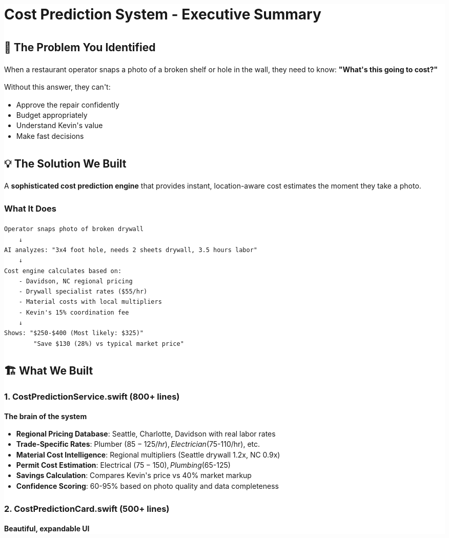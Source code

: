 # Cost Prediction System - Executive Summary

## 🎯 The Problem You Identified

When a restaurant operator snaps a photo of a broken shelf or hole in the wall, they need to know:
**"What's this going to cost?"**

Without this answer, they can't:
- Approve the repair confidently
- Budget appropriately  
- Understand Kevin's value
- Make fast decisions

## 💡 The Solution We Built

A **sophisticated cost prediction engine** that provides instant, location-aware cost estimates the moment they take a photo.

### What It Does

```
Operator snaps photo of broken drywall
    ↓
AI analyzes: "3x4 foot hole, needs 2 sheets drywall, 3.5 hours labor"
    ↓
Cost engine calculates based on:
    - Davidson, NC regional pricing
    - Drywall specialist rates ($55/hr)
    - Material costs with local multipliers
    - Kevin's 15% coordination fee
    ↓
Shows: "$250-$400 (Most likely: $325)"
        "Save $130 (28%) vs typical market price"
```

## 🏗️ What We Built

### 1. CostPredictionService.swift (800+ lines)
**The brain of the system**

- **Regional Pricing Database**: Seattle, Charlotte, Davidson with real labor rates
- **Trade-Specific Rates**: Plumber ($85-125/hr), Electrician ($75-110/hr), etc.
- **Material Cost Intelligence**: Regional multipliers (Seattle drywall 1.2x, NC 0.9x)
- **Permit Cost Estimation**: Electrical ($75-150), Plumbing ($65-125)
- **Savings Calculation**: Compares Kevin's price vs 40% market markup
- **Confidence Scoring**: 60-95% based on photo quality and data completeness

### 2. CostPredictionCard.swift (500+ lines)
**Beautiful, expandable UI**
